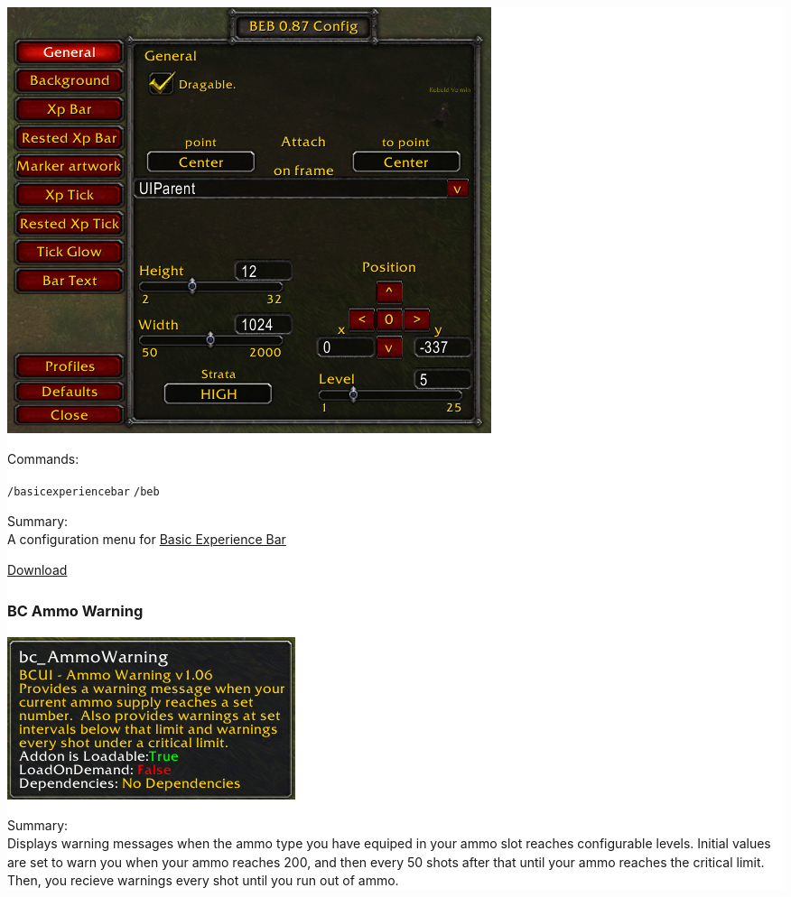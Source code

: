 ![](./img/beboptions1.png)

Commands:

`/basicexperiencebar` `/beb`

Summary:  
A configuration menu for [Basic Experience Bar](#beb)

[Download](./addons/beboptions.rar)

### <a name="bc_ammowarning"></a> BC Ammo Warning
![BC Ammo Warning tooltip](./img/bc_ammowarningtt.png)

Summary:    
Displays warning messages when the ammo type you have equiped in your ammo slot
reaches configurable levels.  Initial values are set to warn you when your ammo
reaches 200, and then every 50 shots after that until your ammo reaches the
critical limit.  Then, you recieve warnings every shot until you run out of ammo.
